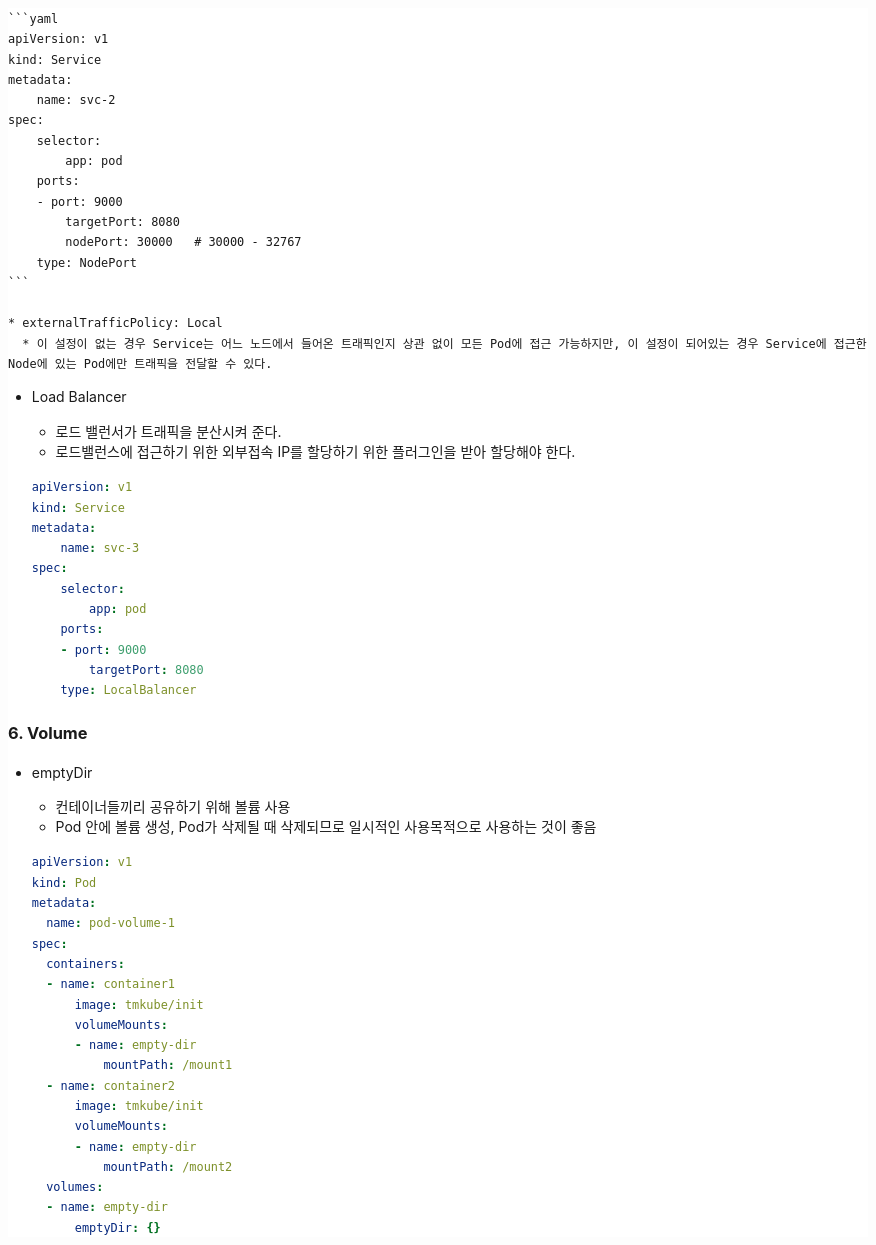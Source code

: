     ```yaml
    apiVersion: v1
    kind: Service
    metadata:
    	name: svc-2
    spec:
    	selector:
    		app: pod
    	ports:
    	- port: 9000
    		targetPort: 8080
    		nodePort: 30000   # 30000 - 32767
    	type: NodePort
    ```

    * externalTrafficPolicy: Local
      * 이 설정이 없는 경우 Service는 어느 노드에서 들어온 트래픽인지 상관 없이 모든 Pod에 접근 가능하지만, 이 설정이 되어있는 경우 Service에 접근한 Node에 있는 Pod에만 트래픽을 전달할 수 있다.

  * Load Balancer

    * 로드 밸런서가 트래픽을 분산시켜 준다.
    * 로드밸런스에 접근하기 위한 외부접속 IP를 할당하기 위한 플러그인을 받아 할당해야 한다.

    ```yaml
    apiVersion: v1
    kind: Service
    metadata:
    	name: svc-3
    spec:
    	selector:
    		app: pod
    	ports:
    	- port: 9000
    		targetPort: 8080
    	type: LocalBalancer
    ```

    

### 6. Volume

* emptyDir

  * 컨테이너들끼리 공유하기 위해 볼륨 사용
  * Pod 안에 볼륨 생성, Pod가 삭제될 때 삭제되므로 일시적인 사용목적으로 사용하는 것이 좋음

  ```yaml
  apiVersion: v1
  kind: Pod
  metadata:
  	name: pod-volume-1
  spec:
  	containers:
  	- name: container1
  		image: tmkube/init
  		volumeMounts:
  		- name: empty-dir
  			mountPath: /mount1
  	- name: container2
  		image: tmkube/init
  		volumeMounts:
  		- name: empty-dir
  			mountPath: /mount2
  	volumes:
  	- name: empty-dir
  		emptyDir: {}
  ```
